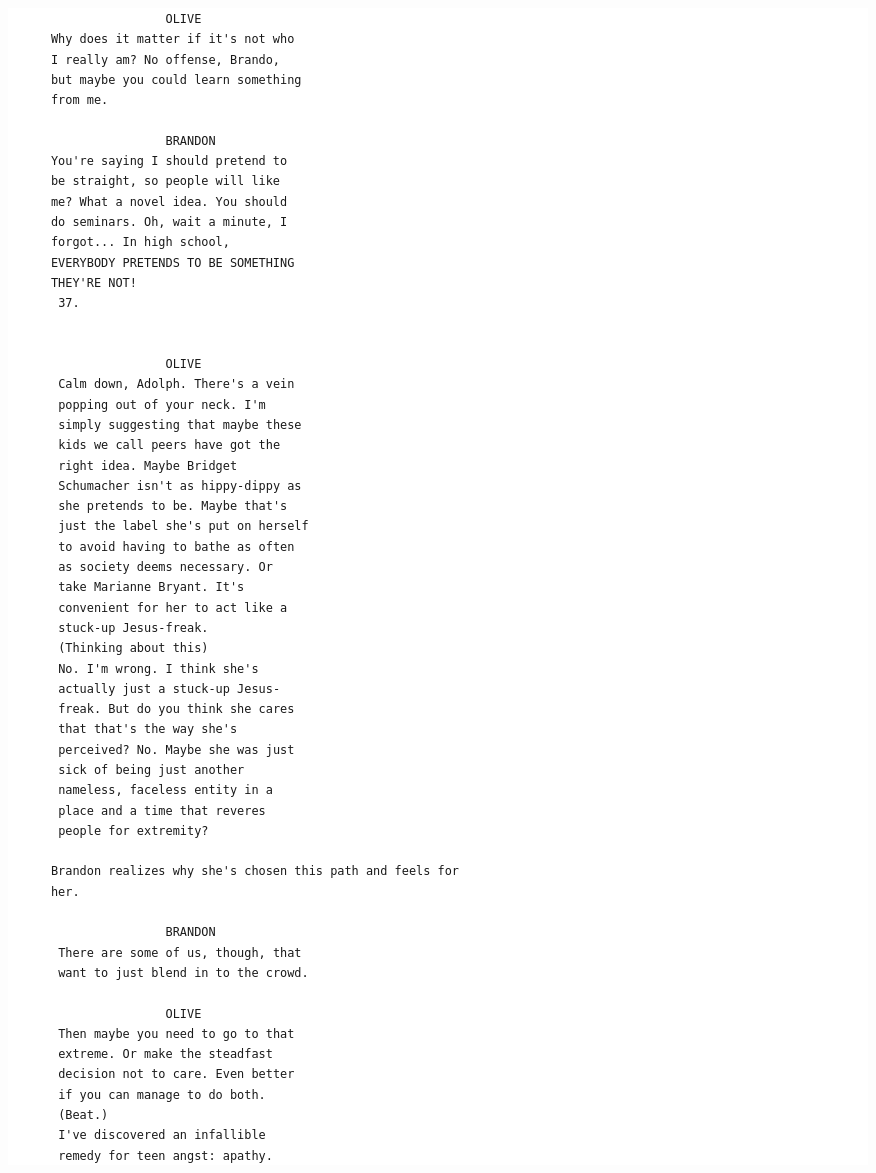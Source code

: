                           OLIVE
          Why does it matter if it's not who
          I really am? No offense, Brando,
          but maybe you could learn something
          from me.
                         
                          BRANDON
          You're saying I should pretend to
          be straight, so people will like
          me? What a novel idea. You should
          do seminars. Oh, wait a minute, I
          forgot... In high school,
          EVERYBODY PRETENDS TO BE SOMETHING
          THEY'RE NOT!
           37.
                         
                         
                          OLIVE
           Calm down, Adolph. There's a vein
           popping out of your neck. I'm
           simply suggesting that maybe these
           kids we call peers have got the
           right idea. Maybe Bridget
           Schumacher isn't as hippy-dippy as
           she pretends to be. Maybe that's
           just the label she's put on herself
           to avoid having to bathe as often
           as society deems necessary. Or
           take Marianne Bryant. It's
           convenient for her to act like a
           stuck-up Jesus-freak.
           (Thinking about this)
           No. I'm wrong. I think she's
           actually just a stuck-up Jesus-
           freak. But do you think she cares
           that that's the way she's
           perceived? No. Maybe she was just
           sick of being just another
           nameless, faceless entity in a
           place and a time that reveres
           people for extremity?
                         
          Brandon realizes why she's chosen this path and feels for
          her.
                         
                          BRANDON
           There are some of us, though, that
           want to just blend in to the crowd.
                         
                          OLIVE
           Then maybe you need to go to that
           extreme. Or make the steadfast
           decision not to care. Even better
           if you can manage to do both.
           (Beat.)
           I've discovered an infallible
           remedy for teen angst: apathy.
                         